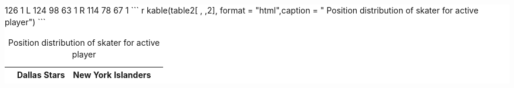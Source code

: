 </td>
<td style="text-align:right;">
126
</td>
<td style="text-align:right;">
1
</td>
</tr>
<tr>
<td style="text-align:left;">
L
</td>
<td style="text-align:right;">
124
</td>
<td style="text-align:right;">
98
</td>
<td style="text-align:right;">
63
</td>
<td style="text-align:right;">
1
</td>
</tr>
<tr>
<td style="text-align:left;">
R
</td>
<td style="text-align:right;">
114
</td>
<td style="text-align:right;">
78
</td>
<td style="text-align:right;">
67
</td>
<td style="text-align:right;">
1
</td>
</tr>
</tbody>
</table>
``` r
kable(table2[ , ,2], format = "html",caption = " Position distribution of skater for active player")
```

<table>
<caption>
Position distribution of skater for active player
</caption>
<thead>
<tr>
<th style="text-align:left;">
</th>
<th style="text-align:right;">
Dallas Stars
</th>
<th style="text-align:right;">
New York Islanders
</th>
<th style="text-align:right;">